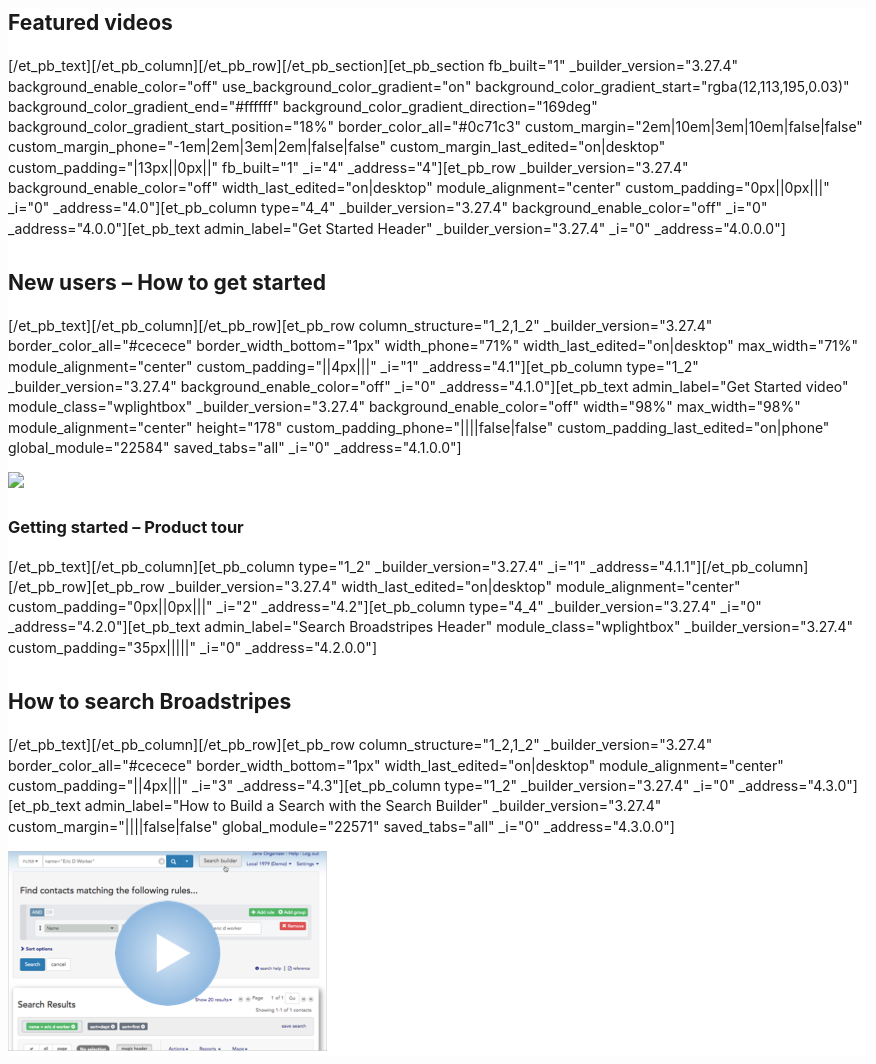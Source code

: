 ## **Featured videos**

\[/et\_pb\_text\]\[/et\_pb\_column\]\[/et\_pb\_row\]\[/et\_pb\_section\]\[et\_pb\_section fb\_built="1" \_builder\_version="3.27.4" background\_enable\_color="off" use\_background\_color\_gradient="on" background\_color\_gradient\_start="rgba(12,113,195,0.03)" background\_color\_gradient\_end="#ffffff" background\_color\_gradient\_direction="169deg" background\_color\_gradient\_start\_position="18%" border\_color\_all="#0c71c3" custom\_margin="2em|10em|3em|10em|false|false" custom\_margin\_phone="-1em|2em|3em|2em|false|false" custom\_margin\_last\_edited="on|desktop" custom\_padding="|13px||0px||" fb\_built="1" \_i="4" \_address="4"\]\[et\_pb\_row \_builder\_version="3.27.4" background\_enable\_color="off" width\_last\_edited="on|desktop" module\_alignment="center" custom\_padding="0px||0px|||" \_i="0" \_address="4.0"\]\[et\_pb\_column type="4\_4" \_builder\_version="3.27.4" background\_enable\_color="off" \_i="0" \_address="4.0.0"\]\[et\_pb\_text admin\_label="Get Started Header" \_builder\_version="3.27.4" \_i="0" \_address="4.0.0.0"\]

## New users – How to get started

\[/et\_pb\_text\]\[/et\_pb\_column\]\[/et\_pb\_row\]\[et\_pb\_row column\_structure="1\_2,1\_2" \_builder\_version="3.27.4" border\_color\_all="#cecece" border\_width\_bottom="1px" width\_phone="71%" width\_last\_edited="on|desktop" max\_width="71%" module\_alignment="center" custom\_padding="||4px|||" \_i="1" \_address="4.1"\]\[et\_pb\_column type="1\_2" \_builder\_version="3.27.4" background\_enable\_color="off" \_i="0" \_address="4.1.0"\]\[et\_pb\_text admin\_label="Get Started video" module\_class="wplightbox" \_builder\_version="3.27.4" background\_enable\_color="off" width="98%" max\_width="98%" module\_alignment="center" height="178" custom\_padding\_phone="||||false|false" custom\_padding\_last\_edited="on|phone" global\_module="22584" saved\_tabs="all" \_i="0" \_address="4.1.0.0"\]

[![](images/GettingStartedwithBroadstripes.png)](https://vimeo.com/322304316)

### Getting started – Product tour

\[/et\_pb\_text\]\[/et\_pb\_column\]\[et\_pb\_column type="1\_2" \_builder\_version="3.27.4" \_i="1" \_address="4.1.1"\]\[/et\_pb\_column\]\[/et\_pb\_row\]\[et\_pb\_row \_builder\_version="3.27.4" width\_last\_edited="on|desktop" module\_alignment="center" custom\_padding="0px||0px|||" \_i="2" \_address="4.2"\]\[et\_pb\_column type="4\_4" \_builder\_version="3.27.4" \_i="0" \_address="4.2.0"\]\[et\_pb\_text admin\_label="Search Broadstripes Header" module\_class="wplightbox" \_builder\_version="3.27.4" custom\_padding="35px|||||" \_i="0" \_address="4.2.0.0"\]

## How to search Broadstripes

\[/et\_pb\_text\]\[/et\_pb\_column\]\[/et\_pb\_row\]\[et\_pb\_row column\_structure="1\_2,1\_2" \_builder\_version="3.27.4" border\_color\_all="#cecece" border\_width\_bottom="1px" width\_last\_edited="on|desktop" module\_alignment="center" custom\_padding="||4px|||" \_i="3" \_address="4.3"\]\[et\_pb\_column type="1\_2" \_builder\_version="3.27.4" \_i="0" \_address="4.3.0"\]\[et\_pb\_text admin\_label="How to Build a Search with the Search Builder" \_builder\_version="3.27.4" custom\_margin="||||false|false" global\_module="22571" saved\_tabs="all" \_i="0" \_address="4.3.0.0"\]

[![Video-Build an Advanced Search](images/Search_Builder_Video_Thumbnail_320-200.png)](https://vimeo.com/322305306)

